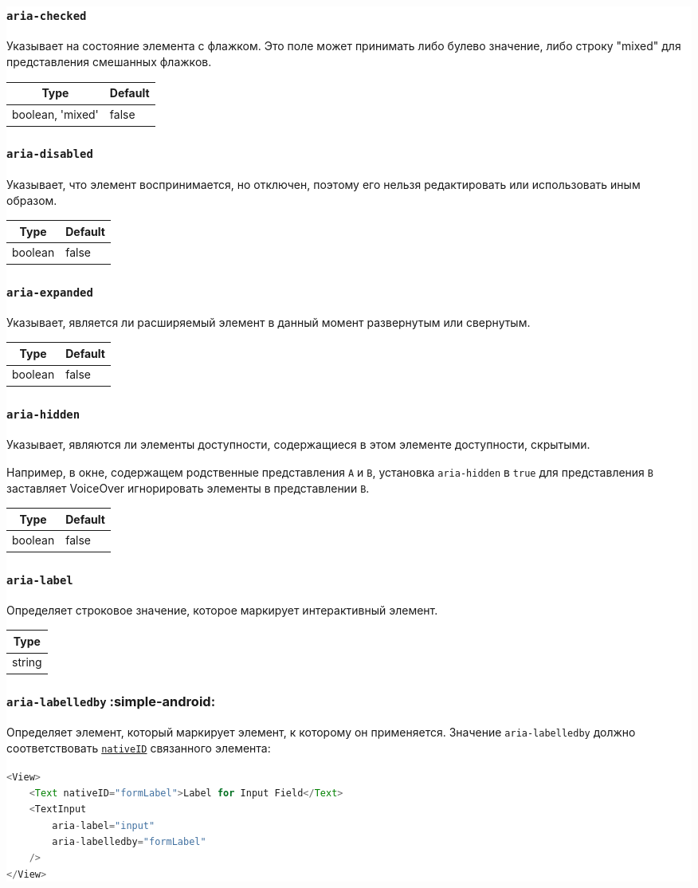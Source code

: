 ### `aria-checked`

Указывает на состояние элемента с флажком. Это поле может принимать либо булево значение, либо строку "mixed" для представления смешанных флажков.

| Type             | Default |
| ---------------- | ------- |
| boolean, 'mixed' | false   |

### `aria-disabled`

Указывает, что элемент воспринимается, но отключен, поэтому его нельзя редактировать или использовать иным образом.

| Type    | Default |
| ------- | ------- |
| boolean | false   |

### `aria-expanded`

Указывает, является ли расширяемый элемент в данный момент развернутым или свернутым.

| Type    | Default |
| ------- | ------- |
| boolean | false   |

### `aria-hidden`

Указывает, являются ли элементы доступности, содержащиеся в этом элементе доступности, скрытыми.

Например, в окне, содержащем родственные представления `A` и `B`, установка `aria-hidden` в `true` для представления `B` заставляет VoiceOver игнорировать элементы в представлении `B`.

| Type    | Default |
| ------- | ------- |
| boolean | false   |

### `aria-label`

Определяет строковое значение, которое маркирует интерактивный элемент.

| Type   |
| ------ |
| string |

### `aria-labelledby` :simple-android:

Определяет элемент, который маркирует элемент, к которому он применяется. Значение `aria-labelledby` должно соответствовать [`nativeID`](../components/view.md#nativeid) связанного элемента:

```ts
<View>
    <Text nativeID="formLabel">Label for Input Field</Text>
    <TextInput
        aria-label="input"
        aria-labelledby="formLabel"
    />
</View>
```
